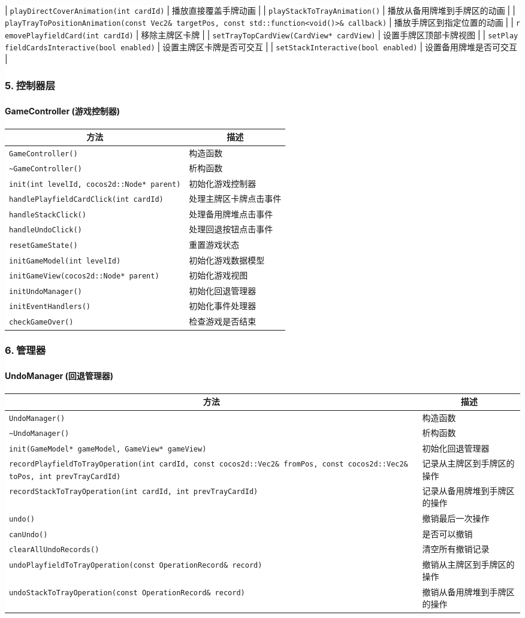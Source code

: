 | `playDirectCoverAnimation(int cardId)` | 播放直接覆盖手牌动画 |
| `playStackToTrayAnimation()` | 播放从备用牌堆到手牌区的动画 |
| `playTrayToPositionAnimation(const Vec2& targetPos, const std::function<void()>& callback)` | 播放手牌区到指定位置的动画 |
| `removePlayfieldCard(int cardId)` | 移除主牌区卡牌 |
| `setTrayTopCardView(CardView* cardView)` | 设置手牌区顶部卡牌视图 |
| `setPlayfieldCardsInteractive(bool enabled)` | 设置主牌区卡牌是否可交互 |
| `setStackInteractive(bool enabled)` | 设置备用牌堆是否可交互 |

### 5. 控制器层

#### GameController (游戏控制器)

| 方法 | 描述 |
|------|------|
| `GameController()` | 构造函数 |
| `~GameController()` | 析构函数 |
| `init(int levelId, cocos2d::Node* parent)` | 初始化游戏控制器 |
| `handlePlayfieldCardClick(int cardId)` | 处理主牌区卡牌点击事件 |
| `handleStackClick()` | 处理备用牌堆点击事件 |
| `handleUndoClick()` | 处理回退按钮点击事件 |
| `resetGameState()` | 重置游戏状态 |
| `initGameModel(int levelId)` | 初始化游戏数据模型 |
| `initGameView(cocos2d::Node* parent)` | 初始化游戏视图 |
| `initUndoManager()` | 初始化回退管理器 |
| `initEventHandlers()` | 初始化事件处理器 |
| `checkGameOver()` | 检查游戏是否结束 |

### 6. 管理器

#### UndoManager (回退管理器)

| 方法 | 描述 |
|------|------|
| `UndoManager()` | 构造函数 |
| `~UndoManager()` | 析构函数 |
| `init(GameModel* gameModel, GameView* gameView)` | 初始化回退管理器 |
| `recordPlayfieldToTrayOperation(int cardId, const cocos2d::Vec2& fromPos, const cocos2d::Vec2& toPos, int prevTrayCardId)` | 记录从主牌区到手牌区的操作 |
| `recordStackToTrayOperation(int cardId, int prevTrayCardId)` | 记录从备用牌堆到手牌区的操作 |
| `undo()` | 撤销最后一次操作 |
| `canUndo()` | 是否可以撤销 |
| `clearAllUndoRecords()` | 清空所有撤销记录 |
| `undoPlayfieldToTrayOperation(const OperationRecord& record)` | 撤销从主牌区到手牌区的操作 |
| `undoStackToTrayOperation(const OperationRecord& record)` | 撤销从备用牌堆到手牌区的操作 |
